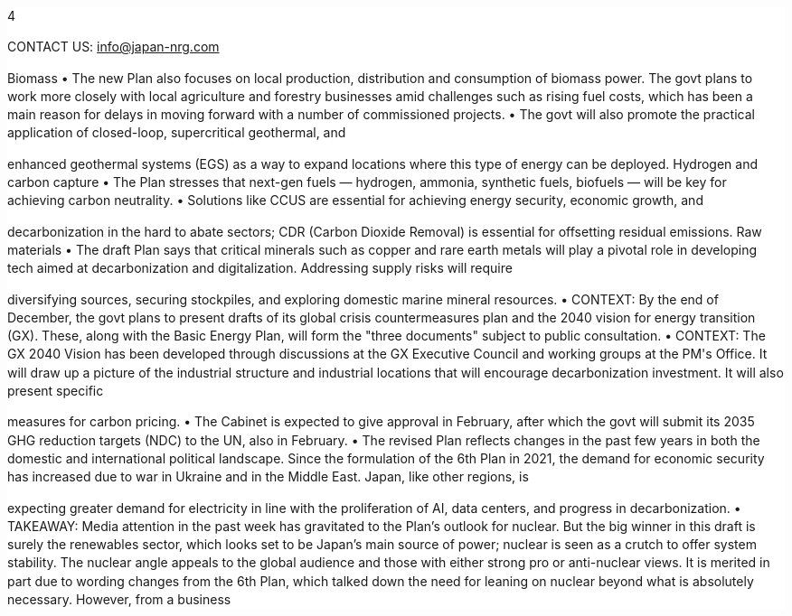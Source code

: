 4



CONTACT  US: info@japan-nrg.com

Biomass
•  The new Plan also focuses on local production, distribution and consumption of biomass power.
The govt plans to work more closely with local agriculture and forestry businesses amid challenges
such as rising fuel costs, which has been a main reason for delays in moving forward with a number
of commissioned projects.
•  The govt will also promote the practical application of closed-loop, supercritical geothermal, and

enhanced geothermal systems (EGS) as a way to expand locations where this type of energy can
be deployed.
Hydrogen and carbon capture
•  The Plan stresses that next-gen fuels — hydrogen, ammonia, synthetic fuels, biofuels — will be key
for achieving carbon neutrality.
•  Solutions like CCUS are essential for achieving energy security, economic growth, and

decarbonization in the hard to abate sectors; CDR (Carbon Dioxide Removal) is essential for
offsetting residual emissions.
Raw materials
•  The draft Plan says that critical minerals such as copper and rare earth metals will play a pivotal role
in developing tech aimed at decarbonization and digitalization. Addressing supply risks will require

diversifying sources, securing stockpiles, and exploring domestic marine mineral resources.
•  CONTEXT: By the end of December, the govt plans to present drafts of its global crisis
countermeasures plan and the 2040 vision for energy transition (GX). These, along with the Basic
Energy Plan, will form the "three documents" subject to public consultation.
•  CONTEXT: The GX 2040 Vision has been developed through discussions at the GX Executive
Council and working groups at the PM's Office. It will draw up a picture of the industrial structure
and industrial locations that will encourage decarbonization investment. It will also present specific

measures for carbon pricing.
•  The Cabinet is expected to give approval in February, after which the govt will submit its 2035
GHG reduction targets (NDC) to the UN, also in February.
•  The revised Plan reflects changes in the past few years in both the domestic and international
political landscape. Since the formulation of the 6th Plan in 2021, the demand for economic
security has increased due to war in Ukraine and in the Middle East. Japan, like other regions, is

expecting greater demand for electricity in line with the proliferation of AI, data centers, and
progress in decarbonization.
• TAKEAWAY: Media attention in the past week has gravitated to the Plan’s outlook for nuclear. But the big
winner in this draft is surely the renewables sector, which looks set to be Japan’s main source of power; nuclear
is seen as a crutch to offer system stability. The nuclear angle appeals to the global audience and those with
either strong pro or anti-nuclear views. It is merited in part due to wording changes from the 6th Plan, which
talked down the need for leaning on nuclear beyond what is absolutely necessary. However, from a business
